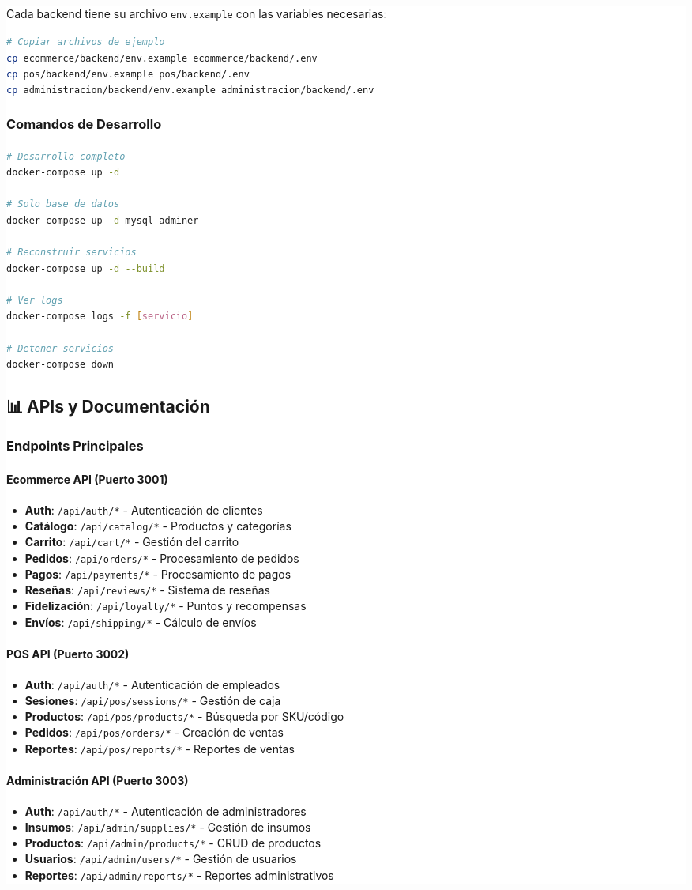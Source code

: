 Cada backend tiene su archivo `env.example` con las variables necesarias:

```bash
# Copiar archivos de ejemplo
cp ecommerce/backend/env.example ecommerce/backend/.env
cp pos/backend/env.example pos/backend/.env
cp administracion/backend/env.example administracion/backend/.env
```

### Comandos de Desarrollo

```bash
# Desarrollo completo
docker-compose up -d

# Solo base de datos
docker-compose up -d mysql adminer

# Reconstruir servicios
docker-compose up -d --build

# Ver logs
docker-compose logs -f [servicio]

# Detener servicios
docker-compose down
```

## 📊 APIs y Documentación

### Endpoints Principales

#### Ecommerce API (Puerto 3001)
- **Auth**: `/api/auth/*` - Autenticación de clientes
- **Catálogo**: `/api/catalog/*` - Productos y categorías
- **Carrito**: `/api/cart/*` - Gestión del carrito
- **Pedidos**: `/api/orders/*` - Procesamiento de pedidos
- **Pagos**: `/api/payments/*` - Procesamiento de pagos
- **Reseñas**: `/api/reviews/*` - Sistema de reseñas
- **Fidelización**: `/api/loyalty/*` - Puntos y recompensas
- **Envíos**: `/api/shipping/*` - Cálculo de envíos

#### POS API (Puerto 3002)
- **Auth**: `/api/auth/*` - Autenticación de empleados
- **Sesiones**: `/api/pos/sessions/*` - Gestión de caja
- **Productos**: `/api/pos/products/*` - Búsqueda por SKU/código
- **Pedidos**: `/api/pos/orders/*` - Creación de ventas
- **Reportes**: `/api/pos/reports/*` - Reportes de ventas

#### Administración API (Puerto 3003)
- **Auth**: `/api/auth/*` - Autenticación de administradores
- **Insumos**: `/api/admin/supplies/*` - Gestión de insumos
- **Productos**: `/api/admin/products/*` - CRUD de productos
- **Usuarios**: `/api/admin/users/*` - Gestión de usuarios
- **Reportes**: `/api/admin/reports/*` - Reportes administrativos
